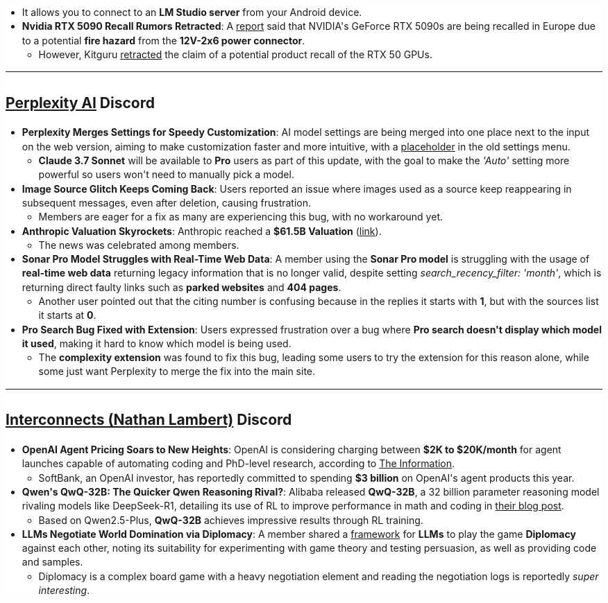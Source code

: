    - It allows you to connect to an **LM Studio server** from your Android device.
- **Nvidia RTX 5090 Recall Rumors Retracted**: A [report](https://wccftech.com/nvidia-geforce-rtx-5090s-are-now-being-recalled-in-europe-over-a-fire-hazard-warning/) said that NVIDIA's GeForce RTX 5090s are being recalled in Europe due to a potential **fire hazard** from the **12V-2x6 power connector**.
   - However, Kitguru [retracted](https://www.kitguru.net/components/graphic-cards/matthew-wilson/dutch-retailer-talks-to-kitguru-and-retracts-rtx-5090-recall-claim/) the claim of a potential product recall of the RTX 50 GPUs.



---



## [Perplexity AI](https://discord.com/channels/1047197230748151888) Discord

- **Perplexity Merges Settings for Speedy Customization**: AI model settings are being merged into one place next to the input on the web version, aiming to make customization faster and more intuitive, with a [placeholder](https://cdn.discordapp.com/attachments/1047204950763122820/1347018948956131420/Screenshot_2025-03-05_at_8.30.27_PM.png) in the old settings menu.
   - **Claude 3.7 Sonnet** will be available to **Pro** users as part of this update, with the goal to make the *'Auto'* setting more powerful so users won't need to manually pick a model.
- **Image Source Glitch Keeps Coming Back**: Users reported an issue where images used as a source keep reappearing in subsequent messages, even after deletion, causing frustration.
   - Members are eager for a fix as many are experiencing this bug, with no workaround yet.
- **Anthropic Valuation Skyrockets**: Anthropic reached a **$61.5B Valuation** ([link](https://www.perplexity.ai/page/microsoft-debuts-ai-health-ass-38RGe6B5SVq1nX5OM09k5w3blessed)).
   - The news was celebrated among members.
- **Sonar Pro Model Struggles with Real-Time Web Data**: A member using the **Sonar Pro model** is struggling with the usage of **real-time web data** returning legacy information that is no longer valid, despite setting *search_recency_filter: 'month'*, which is returning direct faulty links such as **parked websites** and **404 pages**.
   - Another user pointed out that the citing number is confusing because in the replies it starts with **1**, but with the sources list it starts at **0**.
- **Pro Search Bug Fixed with Extension**: Users expressed frustration over a bug where **Pro search doesn't display which model it used**, making it hard to know which model is being used.
   - The **complexity extension** was found to fix this bug, leading some users to try the extension for this reason alone, while some just want Perplexity to merge the fix into the main site.



---



## [Interconnects (Nathan Lambert)](https://discord.com/channels/1179127597926469703) Discord

- **OpenAI Agent Pricing Soars to New Heights**: OpenAI is considering charging between **$2K to $20K/month** for agent launches capable of automating coding and PhD-level research, according to [The Information](https://www.theinformation.com/articles/openai-plots-charging-20-000-a-month-for-phd-level-agents).
   - SoftBank, an OpenAI investor, has reportedly committed to spending **$3 billion** on OpenAI's agent products this year.
- **Qwen's QwQ-32B: The Quicker Qwen Reasoning Rival?**: Alibaba released **QwQ-32B**, a 32 billion parameter reasoning model rivaling models like DeepSeek-R1, detailing its use of RL to improve performance in math and coding in [their blog post](https://qwenlm.github.io/blog/qwq-32b).
   - Based on Qwen2.5-Plus, **QwQ-32B** achieves impressive results through RL training.
- **LLMs Negotiate World Domination via Diplomacy**: A member shared a [framework](https://x.com/sam_paech/status/1897078633015206172) for **LLMs** to play the game **Diplomacy** against each other, noting its suitability for experimenting with game theory and testing persuasion, as well as providing code and samples.
   - Diplomacy is a complex board game with a heavy negotiation element and reading the negotiation logs is reportedly *super interesting*.